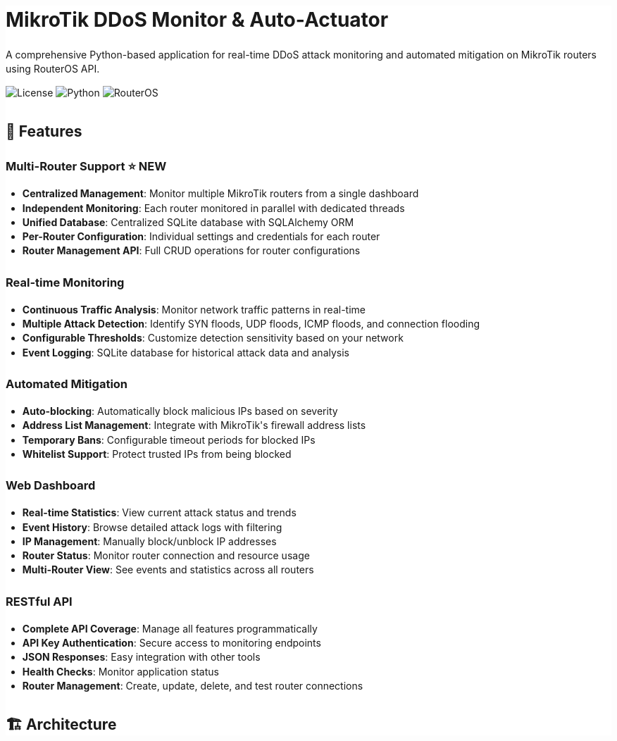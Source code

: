 # MikroTik DDoS Monitor & Auto-Actuator

A comprehensive Python-based application for real-time DDoS attack monitoring and automated mitigation on MikroTik routers using RouterOS API.

![License](https://img.shields.io/badge/license-MIT-blue.svg)
![Python](https://img.shields.io/badge/python-3.11%2B-blue.svg)
![RouterOS](https://img.shields.io/badge/RouterOS-7.x-orange.svg)

## 🎯 Features

### Multi-Router Support ⭐ NEW
- **Centralized Management**: Monitor multiple MikroTik routers from a single dashboard
- **Independent Monitoring**: Each router monitored in parallel with dedicated threads
- **Unified Database**: Centralized SQLite database with SQLAlchemy ORM
- **Per-Router Configuration**: Individual settings and credentials for each router
- **Router Management API**: Full CRUD operations for router configurations

### Real-time Monitoring
- **Continuous Traffic Analysis**: Monitor network traffic patterns in real-time
- **Multiple Attack Detection**: Identify SYN floods, UDP floods, ICMP floods, and connection flooding
- **Configurable Thresholds**: Customize detection sensitivity based on your network
- **Event Logging**: SQLite database for historical attack data and analysis

### Automated Mitigation
- **Auto-blocking**: Automatically block malicious IPs based on severity
- **Address List Management**: Integrate with MikroTik's firewall address lists
- **Temporary Bans**: Configurable timeout periods for blocked IPs
- **Whitelist Support**: Protect trusted IPs from being blocked

### Web Dashboard
- **Real-time Statistics**: View current attack status and trends
- **Event History**: Browse detailed attack logs with filtering
- **IP Management**: Manually block/unblock IP addresses
- **Router Status**: Monitor router connection and resource usage
- **Multi-Router View**: See events and statistics across all routers

### RESTful API
- **Complete API Coverage**: Manage all features programmatically
- **API Key Authentication**: Secure access to monitoring endpoints
- **JSON Responses**: Easy integration with other tools
- **Health Checks**: Monitor application status
- **Router Management**: Create, update, delete, and test router connections

## 🏗️ Architecture
